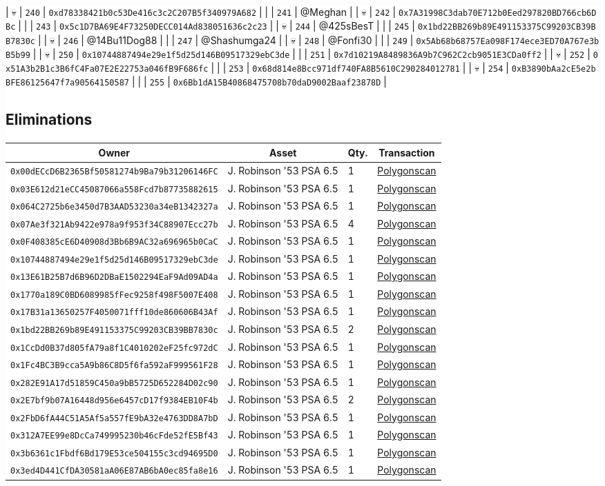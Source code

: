 | 💀 | `240` | `0xd78338421b0c53De416c3c2C207B5f340979A682` |
|  | `241` | @Meghan |
| 💀 | `242` | `0x7A31998C3dab70E712b0Eed297820BD766cb6DBc` |
|  | `243` | `0x5c1D7BA69E4F73250DECC014Ad838051636c2c23` |
| 💀 | `244` | @425sBesT |
|  | `245` | `0x1bd22BB269b89E491153375C99203CB39BB7830c` |
| 💀 | `246` | @14Bu11Dog88 |
|  | `247` | @Shashumga24 |
| 💀 | `248` | @Fonfi30 |
|  | `249` | `0x5Ab68b68757Ea098F174ece3ED70A767e3bB5b99` |
| 💀 | `250` | `0x10744887494e29e1f5d25d146B09517329ebC3de` |
|  | `251` | `0x7d10219A8489836A9b7C962C2cb9051E3CDa0ff2` |
| 💀 | `252` | `0x51A3b2B1c3B6fC4Fa07E2E22753a046fB9F686fc` |
|  | `253` | `0x68d814e8Bcc971df740FA8B5610C290284012781` |
| 💀 | `254` | `0xB3890bAa2cE5e2bBFE86125647f7a90564150587` |
|  | `255` | `0x6Bb1dA15B40868475708b70daD9002Baaf23878D` |


## Eliminations

| Owner | Asset | Qty. | Transaction |
| --- | --- | --- | --- |
| `0x00dECcD6B2365Bf50581274b9Ba79b31206146FC` | J. Robinson '53 PSA 6.5 | 1 | [Polygonscan](https://polygonscan.com/tx/0x94e7809665bfd2697787b3fa476baaa413de2cd20804395a8b564e8a1eb8cb5b) |
| `0x03E612d21eCC45087066a558Fcd7b87735882615` | J. Robinson '53 PSA 6.5 | 1 | [Polygonscan](https://polygonscan.com/tx/0x054b66fa905bebb6c161275e0ea45a3677c9d09210d7a9b38e3a7ce29bc3d0fb) |
| `0x064C2725b6e3450d7B3AAD53230a34eB1342327a` | J. Robinson '53 PSA 6.5 | 1 | [Polygonscan](https://polygonscan.com/tx/0x8827780d52731665c6e4329fff04aa8687865a29277f3a3e51871a778bcc932b) |
| `0x07Ae3f321Ab9422e978a9f953f34C88907Ecc27b` | J. Robinson '53 PSA 6.5 | 4 | [Polygonscan](https://polygonscan.com/tx/0xc5cc0a9312a7a4f74d3af4925c213d6b670eca5794cffb1734bda416df81ce7f) |
| `0x0F408385cE6D40908d3Bb6B9AC32a696965b0CaC` | J. Robinson '53 PSA 6.5 | 1 | [Polygonscan](https://polygonscan.com/tx/0x076132d7df43460fe8955849328b12f5fe1eb2bf36c03e9e16549184ac9b4170) |
| `0x10744887494e29e1f5d25d146B09517329ebC3de` | J. Robinson '53 PSA 6.5 | 1 | [Polygonscan](https://polygonscan.com/tx/0x3d4dc56670dc2e07e6655c63948d93ef782f7591227d031dbd39a111cb00a063) |
| `0x13E61B25B7d6B96D2DBaE1502294EaF9Ad09AD4a` | J. Robinson '53 PSA 6.5 | 1 | [Polygonscan](https://polygonscan.com/tx/0xeb3940202bcffad071cbbe9800ca53c420313f28949a6ab49dee01d42765f0ac) |
| `0x1770a189C0BD6089985fFec9258f498F5007E408` | J. Robinson '53 PSA 6.5 | 1 | [Polygonscan](https://polygonscan.com/tx/0x61c2ca6abdc70a7b3138c866e2d632b8f4353bb351956c30e5ee28e8b9a0d32f) |
| `0x17B31a13650257F4050071fff10de860606B43Af` | J. Robinson '53 PSA 6.5 | 1 | [Polygonscan](https://polygonscan.com/tx/0x04edea5d44878901da2742afbe4d07723772c46fda9058bf904070e138ce08c6) |
| `0x1bd22BB269b89E491153375C99203CB39BB7830c` | J. Robinson '53 PSA 6.5 | 2 | [Polygonscan](https://polygonscan.com/tx/0xbc6e9dd09b3d7f30a423ea34448a69401478d86cbfa89bb09f0f89b45e948769) |
| `0x1CcDd0B37d805fA79a8f1C4010202eF25fc972dC` | J. Robinson '53 PSA 6.5 | 1 | [Polygonscan](https://polygonscan.com/tx/0x073ffed036dd1f85da293422f00fa4970940a54cf5605f83e9a83bbd637d29b7) |
| `0x1Fc4BC3B9cca5A9b86C8D5f6fa592aF999561F28` | J. Robinson '53 PSA 6.5 | 1 | [Polygonscan](https://polygonscan.com/tx/0xf435039a58955c8e5063a14ee6bf7f6a4dae012a6fd0e13fc4b8571069d90602) |
| `0x282E91A17d51859C450a9bB5725D652284D02c90` | J. Robinson '53 PSA 6.5 | 1 | [Polygonscan](https://polygonscan.com/tx/0xea93b88c04ee71339252ffcbcb573d904418e8edb86034e784b3be16c1d7e447) |
| `0x2E7bf9b07A16448d956e6457cD17f9384EB10F4b` | J. Robinson '53 PSA 6.5 | 2 | [Polygonscan](https://polygonscan.com/tx/0xce0a932ce3d2a5b289fc2cca1ac126e68fd46c8c17aa0fd3092ef1a32a58bbad) |
| `0x2FbD6fA44C51A5Af5a557fE9bA32e4763DD8A7bD` | J. Robinson '53 PSA 6.5 | 1 | [Polygonscan](https://polygonscan.com/tx/0xbb21131df30af8626a1b5ff3ecc4a97cef682d7a57c06f6677fe88717ea171e8) |
| `0x312A7EE99e8DcCa749995230b46cFde52fE5Bf43` | J. Robinson '53 PSA 6.5 | 1 | [Polygonscan](https://polygonscan.com/tx/0x6d81781a7eb7aace186e840879b74a219e38e2e92d25e743417d7243e71756a0) |
| `0x3b6361c1Fbdf6Bd179E53ce504155c3cd94695D0` | J. Robinson '53 PSA 6.5 | 1 | [Polygonscan](https://polygonscan.com/tx/0xf8bd2c12b50136343dbb1a28f65e49f0ae8af6200fb636677bc8de9f368cc269) |
| `0x3ed4D441CfDA30581aA06E87AB6bA0ec85fa8e16` | J. Robinson '53 PSA 6.5 | 1 | [Polygonscan](https://polygonscan.com/tx/0x534a8e875484e7cf1f808bd99a9d85aaf9afa5b0dce48b8cd8ecbc114eea974b) |